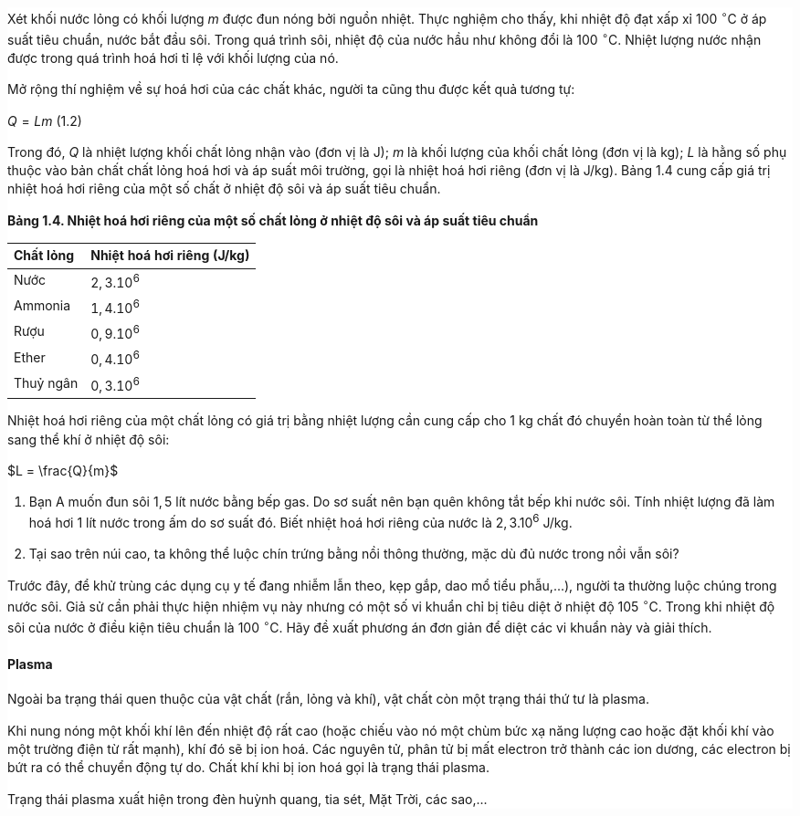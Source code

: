 Xét khối nước lỏng có khối lượng $m$ được đun nóng bởi nguồn nhiệt. Thực nghiệm cho thấy, khi nhiệt độ đạt xấp xỉ $100 \text{ }^\circ\text{C}$ ở áp suất tiêu chuẩn, nước bắt đầu sôi. Trong quá trình sôi, nhiệt độ của nước hầu như không đổi là $100 \text{ }^\circ\text{C}$. Nhiệt lượng nước nhận được trong quá trình hoá hơi tỉ lệ với khối lượng của nó.

Mở rộng thí nghiệm về sự hoá hơi của các chất khác, người ta cũng thu được kết quả tương tự:

$Q = Lm$ (1.2)

Trong đó, $Q$ là nhiệt lượng khối chất lỏng nhận vào (đơn vị là J); $m$ là khối lượng của khối chất lỏng (đơn vị là kg); $L$ là hằng số phụ thuộc vào bản chất chất lỏng hoá hơi và áp suất môi trường, gọi là nhiệt hoá hơi riêng (đơn vị là J/kg). Bảng 1.4 cung cấp giá trị nhiệt hoá hơi riêng của một số chất ở nhiệt độ sôi và áp suất tiêu chuẩn.

**Bảng 1.4. Nhiệt hoá hơi riêng của một số chất lỏng ở nhiệt độ sôi và áp suất tiêu chuẩn**

| Chất lỏng | Nhiệt hoá hơi riêng (J/kg) |
| :-------- | :------------------------ |
| Nước      | $2,3.10^6$                |
| Ammonia   | $1,4.10^6$                |
| Rượu     | $0,9.10^6$                |
| Ether     | $0,4.10^6$                |
| Thuỷ ngân | $0,3.10^6$                |

Nhiệt hoá hơi riêng của một chất lỏng có giá trị bằng nhiệt lượng cần cung cấp cho $1 \text{ kg}$ chất đó chuyển hoàn toàn từ thể lỏng sang thể khí ở nhiệt độ sôi:

$L = \frac{Q}{m}$

1.  Bạn A muốn đun sôi $1,5 \text{ lít}$ nước bằng bếp gas. Do sơ suất nên bạn quên không tắt bếp khi nước sôi. Tính nhiệt lượng đã làm hoá hơi $1 \text{ lít}$ nước trong ấm do sơ suất đó. Biết nhiệt hoá hơi riêng của nước là $2,3.10^6 \text{ J/kg}$.

2.  Tại sao trên núi cao, ta không thể luộc chín trứng bằng nồi thông thường, mặc dù đủ nước trong nồi vẫn sôi?

Trước đây, để khử trùng các dụng cụ y tế đang nhiễm lẫn theo, kẹp gắp, dao mổ tiểu phẫu,...), người ta thường luộc chúng trong nước sôi. Giả sử cần phải thực hiện nhiệm vụ này nhưng có một số vi khuẩn chỉ bị tiêu diệt ở nhiệt độ $105 \text{ }^\circ\text{C}$. Trong khi nhiệt độ sôi của nước ở điều kiện tiêu chuẩn là $100 \text{ }^\circ\text{C}$. Hãy đề xuất phương án đơn giản để diệt các vi khuẩn này và giải thích.

#### Plasma

Ngoài ba trạng thái quen thuộc của vật chất (rắn, lỏng và khí), vật chất còn một trạng thái thứ tư là plasma.

Khi nung nóng một khối khí lên đến nhiệt độ rất cao (hoặc chiếu vào nó một chùm bức xạ năng lượng cao hoặc đặt khối khí vào một trường điện từ rất mạnh), khí đó sẽ bị ion hoá. Các nguyên tử, phân tử bị mất electron trở thành các ion dương, các electron bị bứt ra có thể chuyển động tự do. Chất khí khi bị ion hoá gọi là trạng thái plasma.

Trạng thái plasma xuất hiện trong đèn huỳnh quang, tia sét, Mặt Trời, các sao,...
